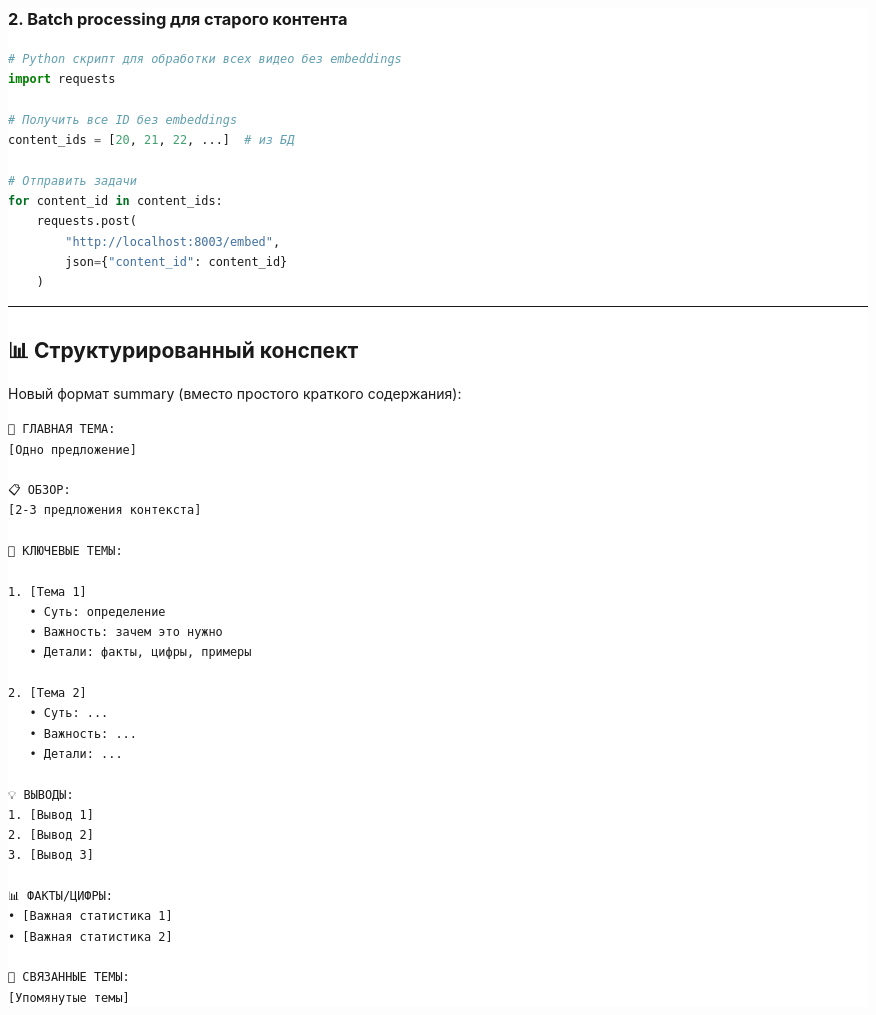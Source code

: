 ### 2. Batch processing для старого контента

```python
# Python скрипт для обработки всех видео без embeddings
import requests

# Получить все ID без embeddings
content_ids = [20, 21, 22, ...]  # из БД

# Отправить задачи
for content_id in content_ids:
    requests.post(
        "http://localhost:8003/embed",
        json={"content_id": content_id}
    )
```

---

## 📊 Структурированный конспект

Новый формат summary (вместо простого краткого содержания):

```
🎯 ГЛАВНАЯ ТЕМА:
[Одно предложение]

📋 ОБЗОР:
[2-3 предложения контекста]

🔑 КЛЮЧЕВЫЕ ТЕМЫ:

1. [Тема 1]
   • Суть: определение
   • Важность: зачем это нужно
   • Детали: факты, цифры, примеры

2. [Тема 2]
   • Суть: ...
   • Важность: ...
   • Детали: ...

💡 ВЫВОДЫ:
1. [Вывод 1]
2. [Вывод 2]
3. [Вывод 3]

📊 ФАКТЫ/ЦИФРЫ:
• [Важная статистика 1]
• [Важная статистика 2]

🔗 СВЯЗАННЫЕ ТЕМЫ:
[Упомянутые темы]
```
